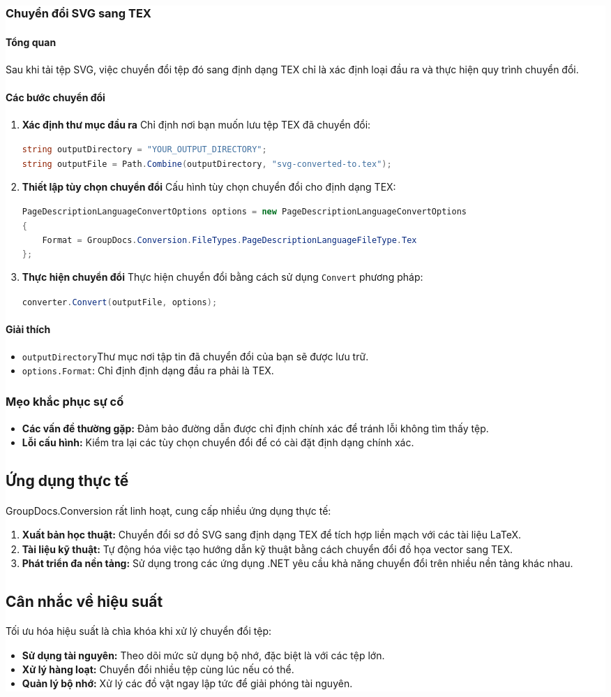 ### Chuyển đổi SVG sang TEX
#### Tổng quan
Sau khi tải tệp SVG, việc chuyển đổi tệp đó sang định dạng TEX chỉ là xác định loại đầu ra và thực hiện quy trình chuyển đổi.

#### Các bước chuyển đổi
1. **Xác định thư mục đầu ra**
   Chỉ định nơi bạn muốn lưu tệp TEX đã chuyển đổi:

   ```csharp
   string outputDirectory = "YOUR_OUTPUT_DIRECTORY";
   string outputFile = Path.Combine(outputDirectory, "svg-converted-to.tex");
   ```

2. **Thiết lập tùy chọn chuyển đổi**
   Cấu hình tùy chọn chuyển đổi cho định dạng TEX:

   ```csharp
   PageDescriptionLanguageConvertOptions options = new PageDescriptionLanguageConvertOptions 
   {
       Format = GroupDocs.Conversion.FileTypes.PageDescriptionLanguageFileType.Tex
   };
   ```

3. **Thực hiện chuyển đổi**
   Thực hiện chuyển đổi bằng cách sử dụng `Convert` phương pháp:

   ```csharp
   converter.Convert(outputFile, options);
   ```

#### Giải thích
- `outputDirectory`Thư mục nơi tập tin đã chuyển đổi của bạn sẽ được lưu trữ.
- `options.Format`: Chỉ định định dạng đầu ra phải là TEX.

### Mẹo khắc phục sự cố
- **Các vấn đề thường gặp:** Đảm bảo đường dẫn được chỉ định chính xác để tránh lỗi không tìm thấy tệp.
- **Lỗi cấu hình:** Kiểm tra lại các tùy chọn chuyển đổi để có cài đặt định dạng chính xác.

## Ứng dụng thực tế
GroupDocs.Conversion rất linh hoạt, cung cấp nhiều ứng dụng thực tế:
1. **Xuất bản học thuật:** Chuyển đổi sơ đồ SVG sang định dạng TEX để tích hợp liền mạch với các tài liệu LaTeX.
2. **Tài liệu kỹ thuật:** Tự động hóa việc tạo hướng dẫn kỹ thuật bằng cách chuyển đổi đồ họa vector sang TEX.
3. **Phát triển đa nền tảng:** Sử dụng trong các ứng dụng .NET yêu cầu khả năng chuyển đổi trên nhiều nền tảng khác nhau.

## Cân nhắc về hiệu suất
Tối ưu hóa hiệu suất là chìa khóa khi xử lý chuyển đổi tệp:
- **Sử dụng tài nguyên:** Theo dõi mức sử dụng bộ nhớ, đặc biệt là với các tệp lớn.
- **Xử lý hàng loạt:** Chuyển đổi nhiều tệp cùng lúc nếu có thể.
- **Quản lý bộ nhớ:** Xử lý các đồ vật ngay lập tức để giải phóng tài nguyên.
